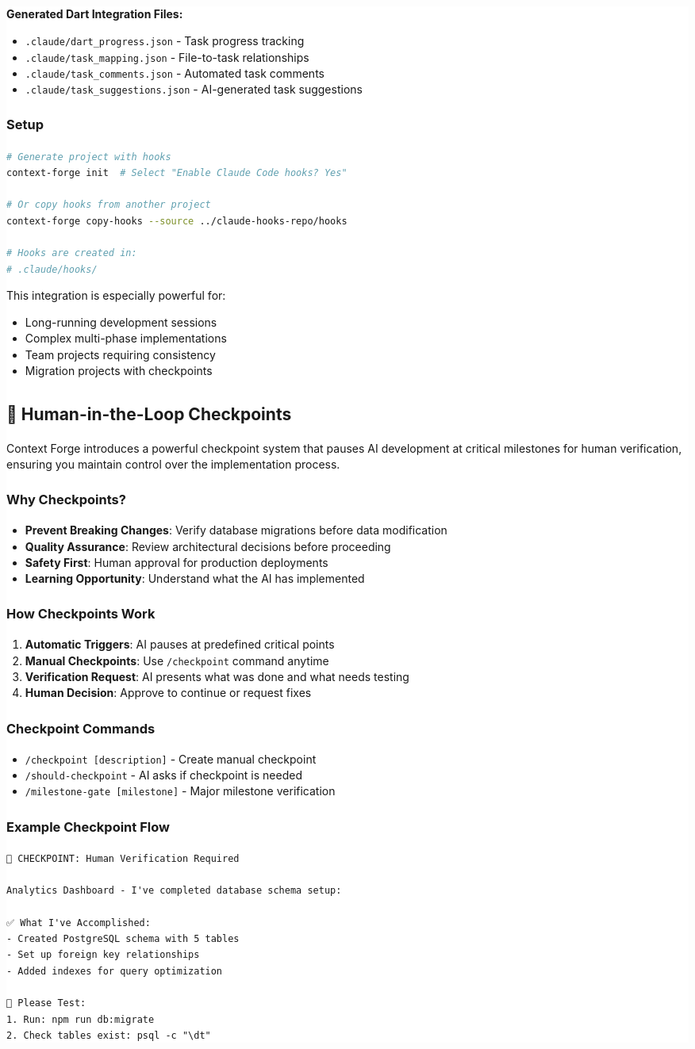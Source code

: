 **Generated Dart Integration Files:**
- `.claude/dart_progress.json` - Task progress tracking
- `.claude/task_mapping.json` - File-to-task relationships
- `.claude/task_comments.json` - Automated task comments
- `.claude/task_suggestions.json` - AI-generated task suggestions

### Setup

```bash
# Generate project with hooks
context-forge init  # Select "Enable Claude Code hooks? Yes"

# Or copy hooks from another project
context-forge copy-hooks --source ../claude-hooks-repo/hooks

# Hooks are created in:
# .claude/hooks/
```

This integration is especially powerful for:
- Long-running development sessions
- Complex multi-phase implementations
- Team projects requiring consistency
- Migration projects with checkpoints

## 🛑 Human-in-the-Loop Checkpoints

Context Forge introduces a powerful checkpoint system that pauses AI development at critical milestones for human verification, ensuring you maintain control over the implementation process.

### Why Checkpoints?

- **Prevent Breaking Changes**: Verify database migrations before data modification
- **Quality Assurance**: Review architectural decisions before proceeding
- **Safety First**: Human approval for production deployments
- **Learning Opportunity**: Understand what the AI has implemented

### How Checkpoints Work

1. **Automatic Triggers**: AI pauses at predefined critical points
2. **Manual Checkpoints**: Use `/checkpoint` command anytime
3. **Verification Request**: AI presents what was done and what needs testing
4. **Human Decision**: Approve to continue or request fixes

### Checkpoint Commands

- `/checkpoint [description]` - Create manual checkpoint
- `/should-checkpoint` - AI asks if checkpoint is needed
- `/milestone-gate [milestone]` - Major milestone verification

### Example Checkpoint Flow

```
🛑 CHECKPOINT: Human Verification Required

Analytics Dashboard - I've completed database schema setup:

✅ What I've Accomplished:
- Created PostgreSQL schema with 5 tables
- Set up foreign key relationships
- Added indexes for query optimization

🧪 Please Test:
1. Run: npm run db:migrate
2. Check tables exist: psql -c "\dt"
```